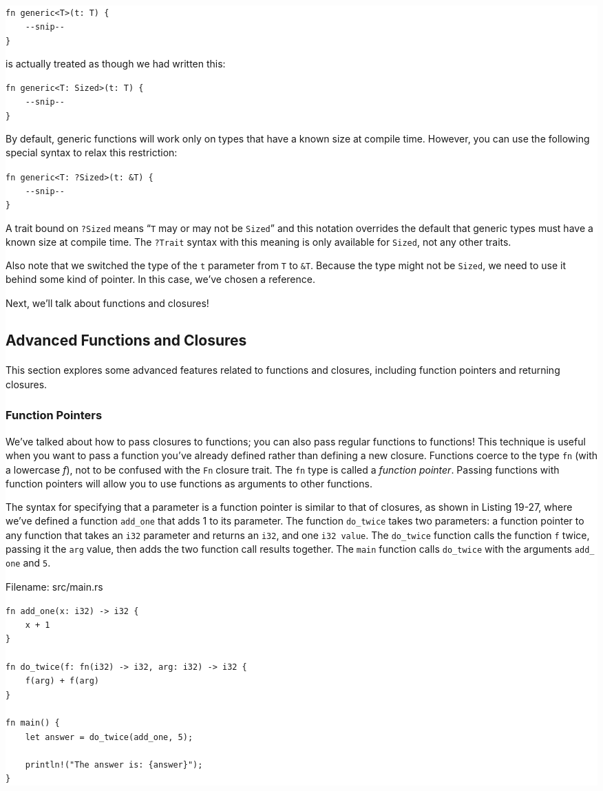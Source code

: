 ```
fn generic<T>(t: T) {
    --snip--
}
```

is actually treated as though we had written this:

```
fn generic<T: Sized>(t: T) {
    --snip--
}
```

By default, generic functions will work only on types that have a known size at compile time. However, you can use the following special syntax to relax this restriction:

```
fn generic<T: ?Sized>(t: &T) {
    --snip--
}
```

A trait bound on `?Sized` means “`T` may or may not be `Sized`” and this notation overrides the default that generic types must have a known size at compile time. The `?Trait` syntax with this meaning is only available for `Sized`, not any other traits.

Also note that we switched the type of the `t` parameter from `T` to `&T`. Because the type might not be `Sized`, we need to use it behind some kind of pointer. In this case, we’ve chosen a reference.

Next, we’ll talk about functions and closures!

## Advanced Functions and Closures

This section explores some advanced features related to functions and closures, including function pointers and returning closures.

### Function Pointers

We’ve talked about how to pass closures to functions; you can also pass regular functions to functions! This technique is useful when you want to pass a function you’ve already defined rather than defining a new closure. Functions coerce to the type `fn` (with a lowercase *f*), not to be confused with the `Fn` closure trait. The `fn` type is called a *function pointer*. Passing functions with function pointers will allow you to use functions as arguments to other functions.

The syntax for specifying that a parameter is a function pointer is similar to that of closures, as shown in Listing 19-27, where we’ve defined a function `add_one` that adds 1 to its parameter. The function `do_twice` takes two parameters: a function pointer to any function that takes an `i32` parameter and returns an `i32`, and one `i32 value`. The `do_twice` function calls the function `f` twice, passing it the `arg` value, then adds the two function call results together. The `main` function calls `do_twice` with the arguments `add_one` and `5`.

Filename: src/main.rs

```
fn add_one(x: i32) -> i32 {
    x + 1
}

fn do_twice(f: fn(i32) -> i32, arg: i32) -> i32 {
    f(arg) + f(arg)
}

fn main() {
    let answer = do_twice(add_one, 5);

    println!("The answer is: {answer}");
}
```